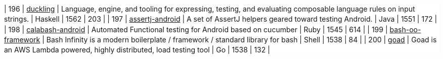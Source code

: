 | 196 | [duckling](https://github.com/facebook/duckling)                                                                   | Language, engine, and tooling for expressing, testing, and evaluating composable language rules on input strings.                                                   | Haskell      | 1562  | 203   |
| 197 | [assertj-android](https://github.com/square/assertj-android)                                                       | A set of AssertJ helpers geared toward testing Android.                                                                                                             | Java         | 1551  | 172   |
| 198 | [calabash-android](https://github.com/calabash/calabash-android)                                                   | Automated Functional testing for Android based on cucumber                                                                                                          | Ruby         | 1545  | 614   |
| 199 | [bash-oo-framework](https://github.com/niieani/bash-oo-framework)                                                  | Bash Infinity is a modern boilerplate / framework / standard library for bash                                                                                       | Shell        | 1538  | 84    |
| 200 | [goad](https://github.com/goadapp/goad)                                                                            | Goad is an AWS Lambda powered, highly distributed, load testing tool                                                                                                | Go           | 1538  | 132   |